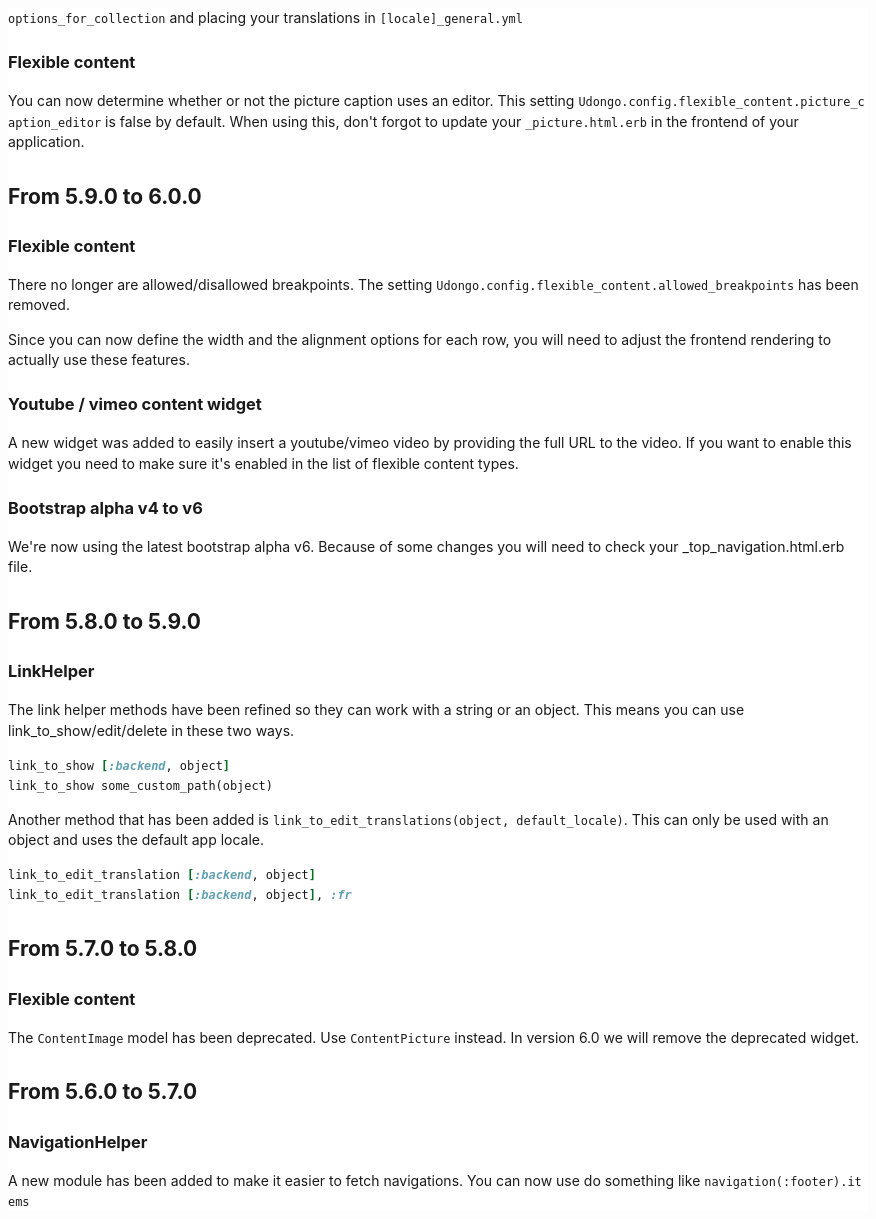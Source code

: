 ```options_for_collection``` and placing your translations in ```[locale]_general.yml```
### Flexible content
You can now determine whether or not the picture caption uses an editor. This 
setting ```Udongo.config.flexible_content.picture_caption_editor``` is false by
default. When using this, don't forgot to update your ```_picture.html.erb``` in
the frontend of your application.

## From 5.9.0 to 6.0.0
### Flexible content
There no longer are allowed/disallowed breakpoints.
The setting ```Udongo.config.flexible_content.allowed_breakpoints``` has been
removed.

Since you can now define the width and the alignment options for each row, you
will need to adjust the frontend rendering to actually use these features.

### Youtube / vimeo content widget
A new widget was added to easily insert a youtube/vimeo video by providing the
full URL to the video. If you want to enable this widget you need to make sure
it's enabled in the list of flexible content types.

### Bootstrap alpha v4 to v6
We're now using the latest bootstrap alpha v6. Because of some changes you will
need to check your _top_navigation.html.erb file.

## From 5.8.0 to 5.9.0
### LinkHelper
The link helper methods have been refined so they can work with a string or an
object. This means you can use link_to_show/edit/delete in these two ways.

```ruby
link_to_show [:backend, object]
link_to_show some_custom_path(object)
```

Another method that has been added is ```link_to_edit_translations(object, default_locale)```.
This can only be used with an object and uses the default app locale.

```ruby
link_to_edit_translation [:backend, object]
link_to_edit_translation [:backend, object], :fr
```

## From 5.7.0 to 5.8.0
### Flexible content
The ```ContentImage``` model has been deprecated. Use ```ContentPicture```
instead. In version 6.0 we will remove the deprecated widget.

## From 5.6.0 to 5.7.0
### NavigationHelper
A new module has been added to make it easier to fetch navigations. You can now
use do something like ```navigation(:footer).items```
